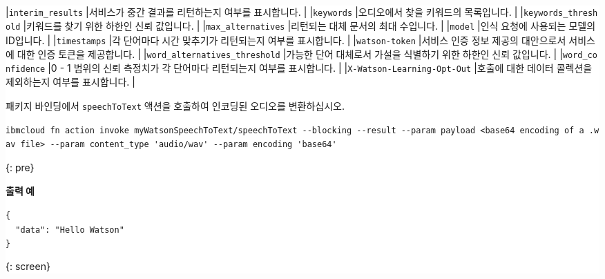 |`interim_results` |서비스가 중간 결과를 리턴하는지 여부를 표시합니다. |
|`keywords` |오디오에서 찾을 키워드의 목록입니다. |
|`keywords_threshold` |키워드를 찾기 위한 하한인 신뢰 값입니다. |
|`max_alternatives` |리턴되는 대체 문서의 최대 수입니다. |
|`model` |인식 요청에 사용되는 모델의 ID입니다. |
|`timestamps` |각 단어마다 시간 맞추기가 리턴되는지 여부를 표시합니다. |
|`watson-token` |서비스 인증 정보 제공의 대안으로서 서비스에 대한 인증 토큰을 제공합니다. |
|`word_alternatives_threshold` |가능한 단어 대체로서 가설을 식별하기 위한 하한인 신뢰 값입니다. |
|`word_confidence` |0 - 1 범위의 신뢰 측정치가 각 단어마다 리턴되는지 여부를 표시합니다. |
|`X-Watson-Learning-Opt-Out` |호출에 대한 데이터 콜렉션을 제외하는지 여부를 표시합니다. |

패키지 바인딩에서 `speechToText` 액션을 호출하여 인코딩된 오디오를 변환하십시오.

```
ibmcloud fn action invoke myWatsonSpeechToText/speechToText --blocking --result --param payload <base64 encoding of a .wav file> --param content_type 'audio/wav' --param encoding 'base64'
```
{: pre}

**출력 예**
```
{
  "data": "Hello Watson"
}
```
{: screen}


